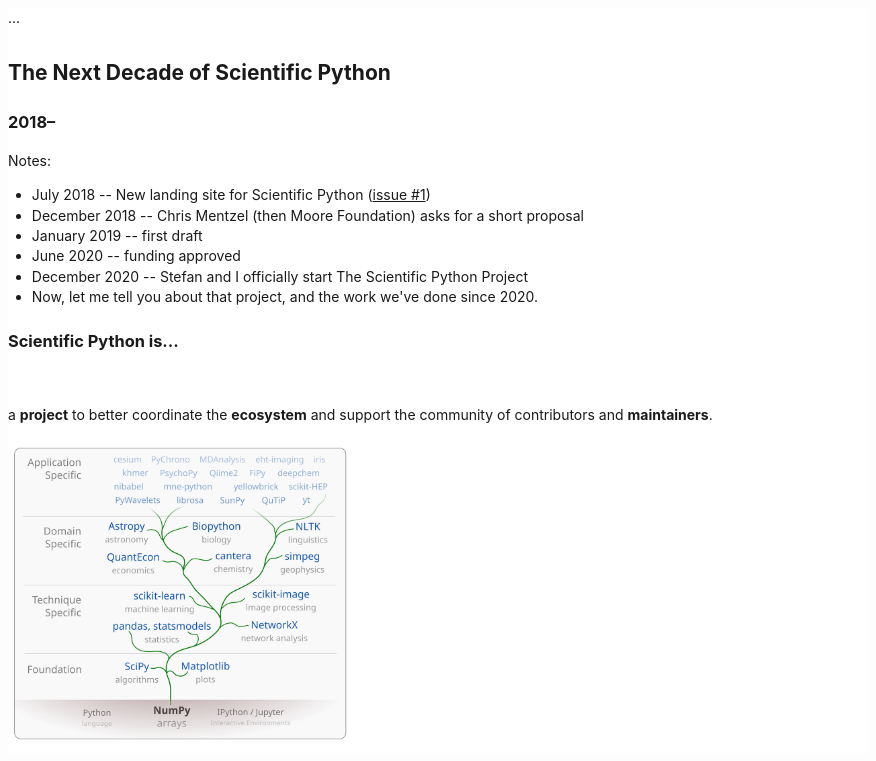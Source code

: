 ...

## The Next Decade of Scientific Python

### 2018–

Notes:

- July 2018 -- New landing site for Scientific Python ([issue #1](https://github.com/scientific-python/scientific-python.org/issues/1))
- December 2018 -- Chris Mentzel (then Moore Foundation) asks for a short proposal
- January 2019 -- first draft
- June 2020 -- funding approved
- December 2020 -- Stefan and I officially start The Scientific Python Project
- Now, let me tell you about that project, and the work we've done since 2020.

### Scientific Python is...

<br/>

a **project** to better coordinate the **ecosystem** and support the community of contributors and **maintainers**.

<div class="center">
    <img src="images/ecosystem.svg" width="40%"/>
</div>